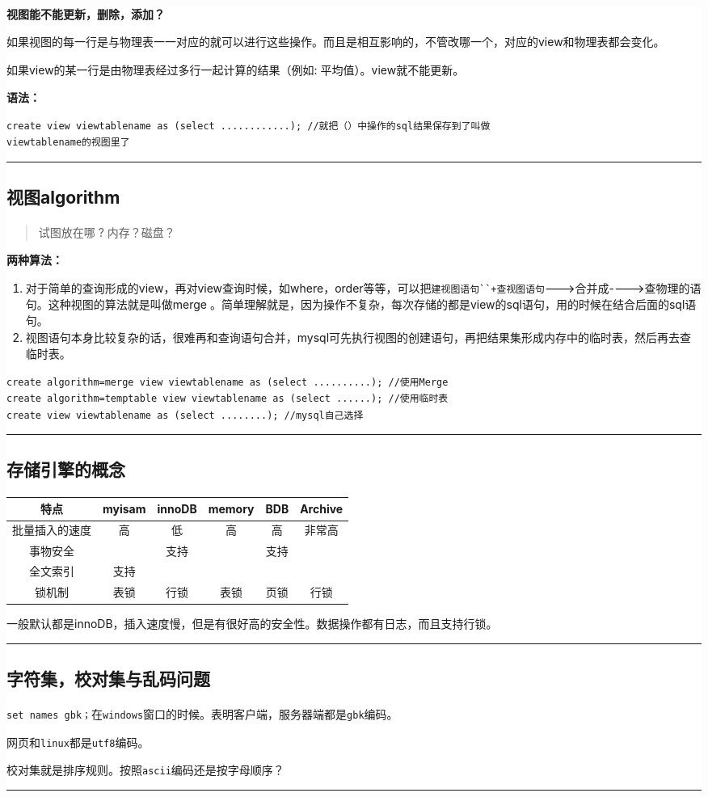 **视图能不能更新，删除，添加？**

如果视图的每一行是与物理表一一对应的就可以进行这些操作。而且是相互影响的，不管改哪一个，对应的view和物理表都会变化。

如果view的某一行是由物理表经过多行一起计算的结果（例如: 平均值）。view就不能更新。

**语法：**

```mysql
create view viewtablename as (select ............); //就把（）中操作的sql结果保存到了叫做														  viewtablename的视图里了
```

---

##  视图algorithm

> 试图放在哪 ? 内存？磁盘？ 

**两种算法：**

1. 对于简单的查询形成的view，再对view查询时候，如where，order等等，可以把`建视图语句``+查视图语句`--->合并成---->查物理的语句。这种视图的算法就是叫做merge 。简单理解就是，因为操作不复杂，每次存储的都是view的sql语句，用的时候在结合后面的sql语句。
2. 视图语句本身比较复杂的话，很难再和查询语句合并，mysql可先执行视图的创建语句，再把结果集形成内存中的临时表，然后再去查临时表。

```mysql
create algorithm=merge view viewtablename as (select ..........); //使用Merge
create algorithm=temptable view viewtablename as (select ......); //使用临时表
create view viewtablename as (select ........); //mysql自己选择
```

----

## 存储引擎的概念

|      特点      | myisam | innoDB | memory | BDB  | Archive |
| :------------: | :----: | :----: | :----: | :--: | :-----: |
| 批量插入的速度 |   高   |   低   |   高   |  高  | 非常高  |
|    事物安全    |        |  支持  |        | 支持 |         |
|    全文索引    |  支持  |        |        |      |         |
|     锁机制     |  表锁  |  行锁  |  表锁  | 页锁 |  行锁   |

一般默认都是innoDB，插入速度慢，但是有很好高的安全性。数据操作都有日志，而且支持行锁。

---

## 字符集，校对集与乱码问题

`set names gbk；`在`windows`窗口的时候。表明客户端，服务器端都是`gbk`编码。

网页和`linux`都是`utf8`编码。

校对集就是排序规则。按照`ascii`编码还是按字母顺序？

---